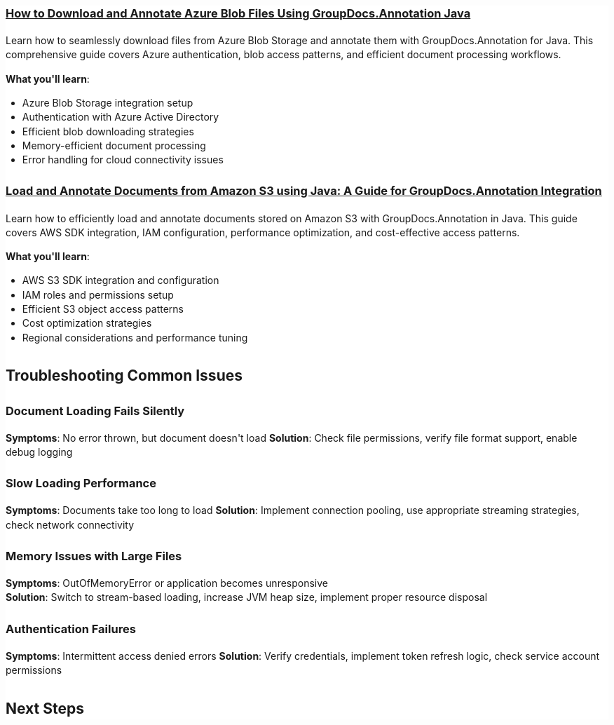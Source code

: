 ### [How to Download and Annotate Azure Blob Files Using GroupDocs.Annotation Java](./download-annotate-azure-blob-groupdocs-java/)
Learn how to seamlessly download files from Azure Blob Storage and annotate them with GroupDocs.Annotation for Java. This comprehensive guide covers Azure authentication, blob access patterns, and efficient document processing workflows.

**What you'll learn**:
- Azure Blob Storage integration setup
- Authentication with Azure Active Directory
- Efficient blob downloading strategies
- Memory-efficient document processing
- Error handling for cloud connectivity issues

### [Load and Annotate Documents from Amazon S3 using Java: A Guide for GroupDocs.Annotation Integration](./annotate-documents-amazon-s3-java-groupdocs/)
Learn how to efficiently load and annotate documents stored on Amazon S3 with GroupDocs.Annotation in Java. This guide covers AWS SDK integration, IAM configuration, performance optimization, and cost-effective access patterns.

**What you'll learn**:
- AWS S3 SDK integration and configuration
- IAM roles and permissions setup
- Efficient S3 object access patterns
- Cost optimization strategies
- Regional considerations and performance tuning

## Troubleshooting Common Issues

### Document Loading Fails Silently
**Symptoms**: No error thrown, but document doesn't load
**Solution**: Check file permissions, verify file format support, enable debug logging

### Slow Loading Performance
**Symptoms**: Documents take too long to load
**Solution**: Implement connection pooling, use appropriate streaming strategies, check network connectivity

### Memory Issues with Large Files
**Symptoms**: OutOfMemoryError or application becomes unresponsive  
**Solution**: Switch to stream-based loading, increase JVM heap size, implement proper resource disposal

### Authentication Failures
**Symptoms**: Intermittent access denied errors
**Solution**: Verify credentials, implement token refresh logic, check service account permissions

## Next Steps
